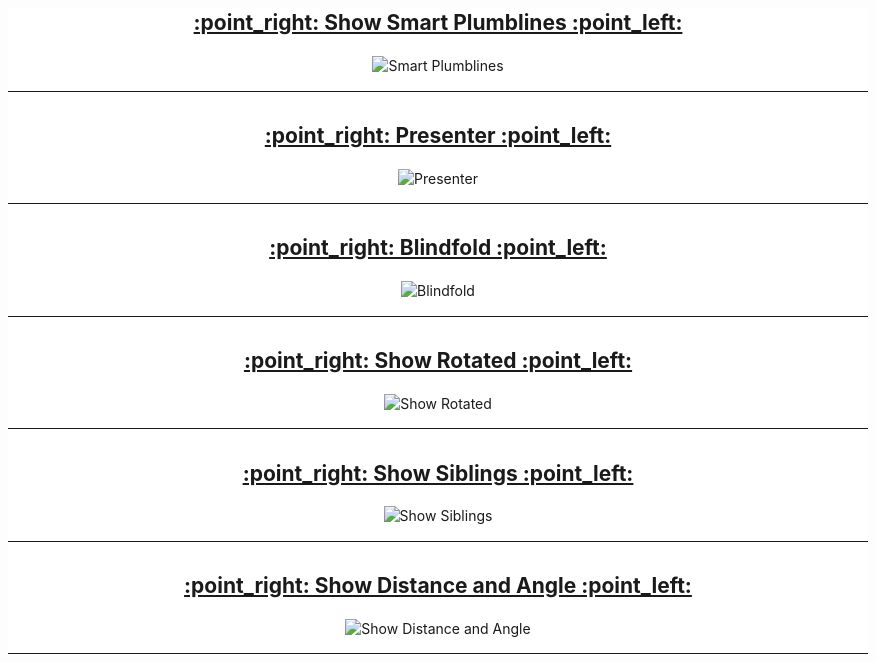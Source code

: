 <h2 align="center">
  <a href="https://github.com/Mark2Mark/Show-Smart-Plumblines">:point_right: Show Smart Plumblines :point_left:</a>
</h2>
<p align="center">
<img src="https://raw.githubusercontent.com/Mark2Mark/Glyphsapp-Plugins/Screenshots/Screenshots/SmartPlumblines/SmPlL%2012.png?raw=true" alt="Smart Plumblines" height="">
</p>


---
<h2 align="center">
  <a href="https://github.com/Mark2Mark/Presenter-Free">:point_right: Presenter :point_left:</a>
</h2>
<p align="center">
<img src="https://raw.githubusercontent.com/Mark2Mark/Presenter-Free/master/images/Presenter-000-markFromberg.png?raw=true" alt="Presenter" height="">
</p>

---
<h2 align="center">
  <a href="https://github.com/Mark2Mark/Blindfold">:point_right: Blindfold :point_left:</a>
</h2>
<p align="center">
<img src="https://raw.githubusercontent.com/Mark2Mark/Glyphsapp-Plugins/11561cf20d110e314943e6294edf47defbdb73bc/Screenshots/UncoverXHeight/UcXh%2001.png?raw=true" alt="Blindfold" height="">
</p>

---
<h2 align="center">
  <a href="https://github.com/Mark2Mark/Show-Rotated">:point_right: Show Rotated :point_left:</a>
</h2>
<p align="center">
<img src="https://raw.githubusercontent.com/Mark2Mark/Show-Rotated/master/Images/ShowRotated%2002.gif" alt="Show Rotated" height="">
</p>

---
<h2 align="center">
  <a href="https://github.com/Mark2Mark/Show-Siblings">:point_right: Show Siblings :point_left:</a>
</h2>
<p align="center">
<img src="https://github.com/Mark2Mark/Glyphsapp-Plugins/raw/Screenshots/ShowSiblings/Screenshots/screencapDemoFont.gif?raw=true" alt="Show Siblings" height="">
</p>

---
<h2 align="center">
  <a href="https://github.com/Mark2Mark/Show-Distance-And-Angle-Of-Nodes">:point_right: Show Distance and Angle :point_left:</a>
</h2>
<p align="center">
<img src="https://raw.githubusercontent.com/Mark2Mark/Show-Distance-And-Angle-Of-Nodes/40229b6cd64bca593a2990a9c40e2b355fdc3c42/Images/ShowDistanceAndAngle01.gif" alt="Show Distance and Angle">
</p>

---